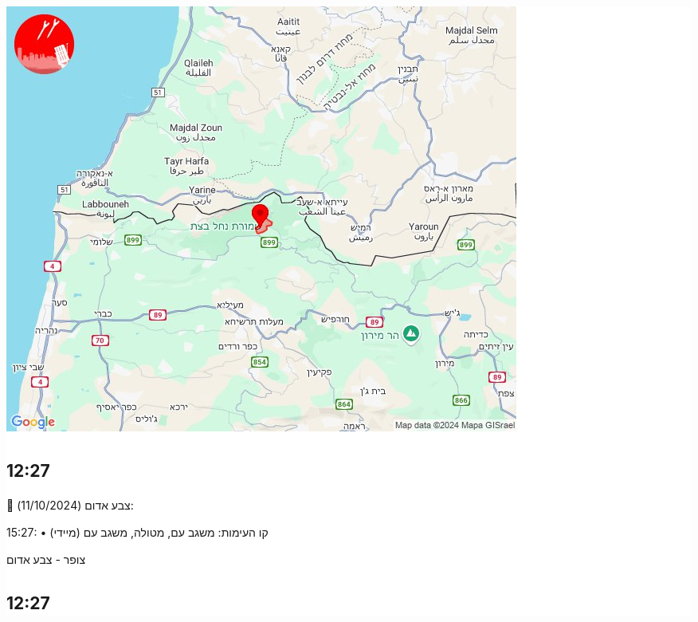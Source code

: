 ![Photo](images/29933.jpg)

## 12:27

🔴 צבע אדום (11/10/2024):

15:27:
• קו העימות: משגב עם, מטולה, משגב עם (מיידי)

צופר - צבע אדום

## 12:27
